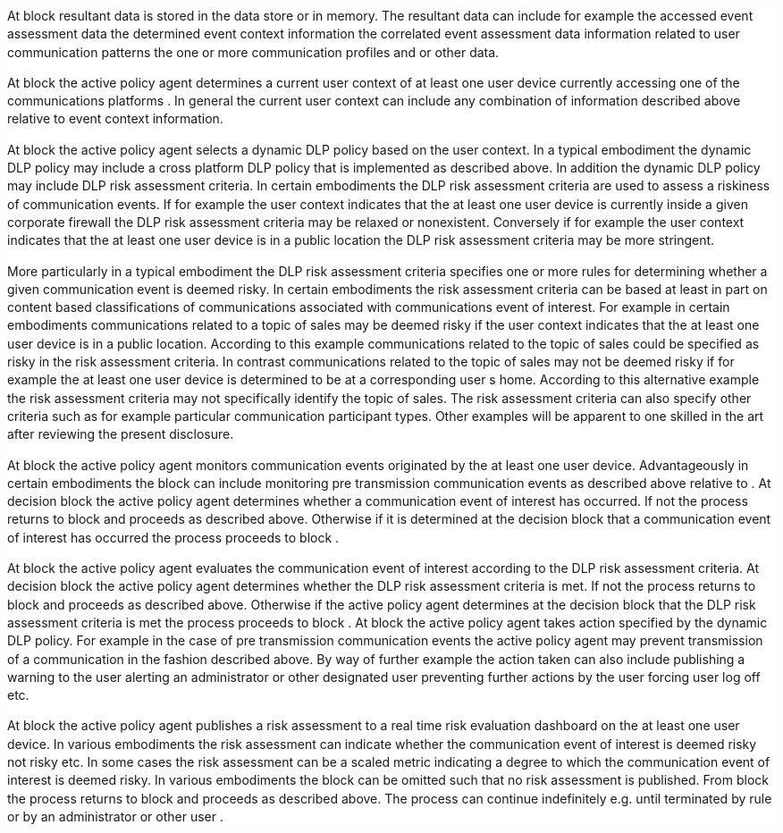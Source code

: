 At block resultant data is stored in the data store or in memory. The resultant data can include for example the accessed event assessment data the determined event context information the correlated event assessment data information related to user communication patterns the one or more communication profiles and or other data.

At block the active policy agent determines a current user context of at least one user device currently accessing one of the communications platforms . In general the current user context can include any combination of information described above relative to event context information.

At block the active policy agent selects a dynamic DLP policy based on the user context. In a typical embodiment the dynamic DLP policy may include a cross platform DLP policy that is implemented as described above. In addition the dynamic DLP policy may include DLP risk assessment criteria. In certain embodiments the DLP risk assessment criteria are used to assess a riskiness of communication events. If for example the user context indicates that the at least one user device is currently inside a given corporate firewall the DLP risk assessment criteria may be relaxed or nonexistent. Conversely if for example the user context indicates that the at least one user device is in a public location the DLP risk assessment criteria may be more stringent.

More particularly in a typical embodiment the DLP risk assessment criteria specifies one or more rules for determining whether a given communication event is deemed risky. In certain embodiments the risk assessment criteria can be based at least in part on content based classifications of communications associated with communications event of interest. For example in certain embodiments communications related to a topic of sales may be deemed risky if the user context indicates that the at least one user device is in a public location. According to this example communications related to the topic of sales could be specified as risky in the risk assessment criteria. In contrast communications related to the topic of sales may not be deemed risky if for example the at least one user device is determined to be at a corresponding user s home. According to this alternative example the risk assessment criteria may not specifically identify the topic of sales. The risk assessment criteria can also specify other criteria such as for example particular communication participant types. Other examples will be apparent to one skilled in the art after reviewing the present disclosure.

At block the active policy agent monitors communication events originated by the at least one user device. Advantageously in certain embodiments the block can include monitoring pre transmission communication events as described above relative to . At decision block the active policy agent determines whether a communication event of interest has occurred. If not the process returns to block and proceeds as described above. Otherwise if it is determined at the decision block that a communication event of interest has occurred the process proceeds to block .

At block the active policy agent evaluates the communication event of interest according to the DLP risk assessment criteria. At decision block the active policy agent determines whether the DLP risk assessment criteria is met. If not the process returns to block and proceeds as described above. Otherwise if the active policy agent determines at the decision block that the DLP risk assessment criteria is met the process proceeds to block . At block the active policy agent takes action specified by the dynamic DLP policy. For example in the case of pre transmission communication events the active policy agent may prevent transmission of a communication in the fashion described above. By way of further example the action taken can also include publishing a warning to the user alerting an administrator or other designated user preventing further actions by the user forcing user log off etc.

At block the active policy agent publishes a risk assessment to a real time risk evaluation dashboard on the at least one user device. In various embodiments the risk assessment can indicate whether the communication event of interest is deemed risky not risky etc. In some cases the risk assessment can be a scaled metric indicating a degree to which the communication event of interest is deemed risky. In various embodiments the block can be omitted such that no risk assessment is published. From block the process returns to block and proceeds as described above. The process can continue indefinitely e.g. until terminated by rule or by an administrator or other user .
